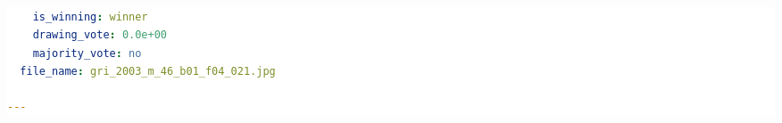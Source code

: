 ```yaml
    is_winning: winner
    drawing_vote: 0.0e+00
    majority_vote: no
  file_name: gri_2003_m_46_b01_f04_021.jpg

---
```

